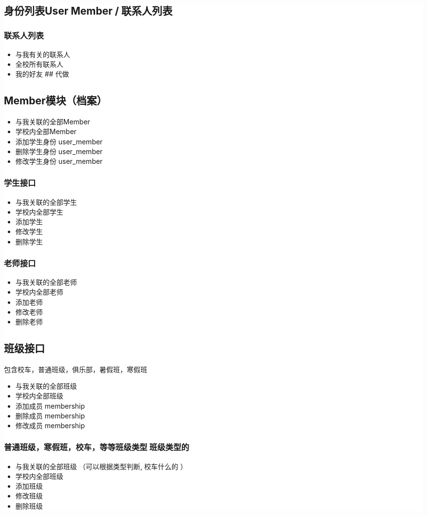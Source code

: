 
## 身份列表User Member / 联系人列表


### 联系人列表
- 与我有关的联系人
- 全校所有联系人
- 我的好友 ## 代做



## Member模块（档案）
- 与我关联的全部Member
- 学校内全部Member
- 添加学生身份  user_member
- 删除学生身份  user_member
- 修改学生身份  user_member

### 学生接口
- 与我关联的全部学生
- 学校内全部学生
- 添加学生
- 修改学生
- 删除学生


### 老师接口
- 与我关联的全部老师
- 学校内全部老师
- 添加老师
- 修改老师
- 删除老师


## 班级接口

包含校车，普通班级，俱乐部，暑假班，寒假班

- 与我关联的全部班级
- 学校内全部班级
- 添加成员  membership
- 删除成员  membership
- 修改成员  membership

### 普通班级，寒假班，校车，等等班级类型 班级类型的
- 与我关联的全部班级 （可以根据类型判断, 校车什么的 ）
- 学校内全部班级
- 添加班级
- 修改班级
- 删除班级

